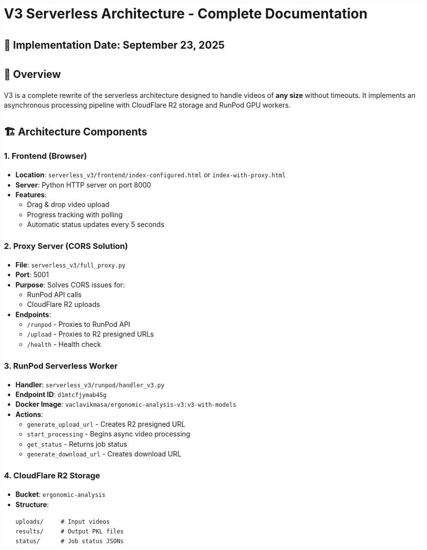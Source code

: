 # V3 Serverless Architecture - Complete Documentation

## 📅 Implementation Date: September 23, 2025

## 🎯 Overview

V3 is a complete rewrite of the serverless architecture designed to handle videos of **any size** without timeouts. It implements an asynchronous processing pipeline with CloudFlare R2 storage and RunPod GPU workers.

## 🏗️ Architecture Components

### 1. Frontend (Browser)
- **Location**: `serverless_v3/frontend/index-configured.html` or `index-with-proxy.html`
- **Server**: Python HTTP server on port 8000
- **Features**:
  - Drag & drop video upload
  - Progress tracking with polling
  - Automatic status updates every 5 seconds

### 2. Proxy Server (CORS Solution)
- **File**: `serverless_v3/full_proxy.py`
- **Port**: 5001
- **Purpose**: Solves CORS issues for:
  - RunPod API calls
  - CloudFlare R2 uploads
- **Endpoints**:
  - `/runpod` - Proxies to RunPod API
  - `/upload` - Proxies to R2 presigned URLs
  - `/health` - Health check

### 3. RunPod Serverless Worker
- **Handler**: `serverless_v3/runpod/handler_v3.py`
- **Endpoint ID**: `d1mtcfjymab45g`
- **Docker Image**: `vaclavikmasa/ergonomic-analysis-v3:v3-with-models`
- **Actions**:
  - `generate_upload_url` - Creates R2 presigned URL
  - `start_processing` - Begins async video processing
  - `get_status` - Returns job status
  - `generate_download_url` - Creates download URL

### 4. CloudFlare R2 Storage
- **Bucket**: `ergonomic-analysis`
- **Structure**:
  ```
  uploads/     # Input videos
  results/     # Output PKL files
  status/      # Job status JSONs
  ```
